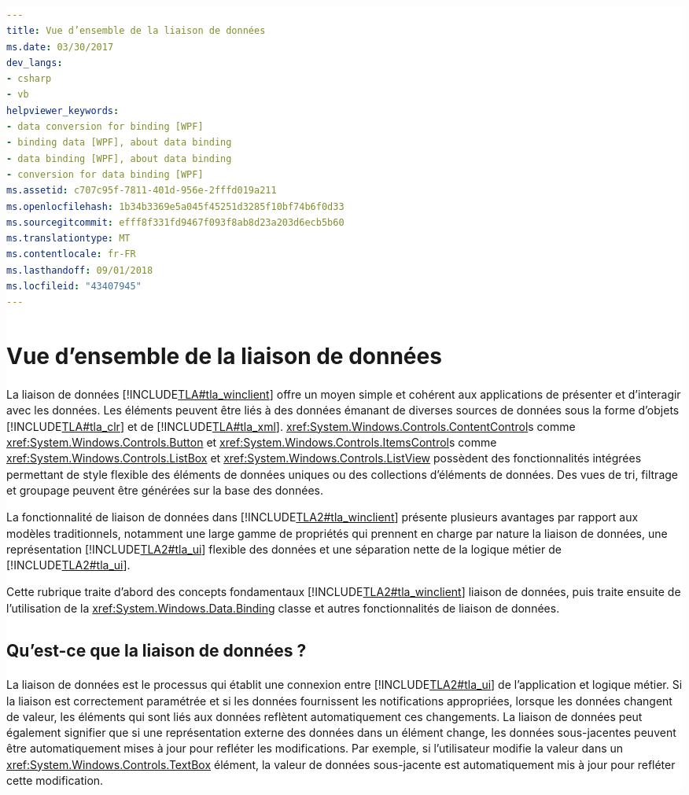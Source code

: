 ```yaml
---
title: Vue d’ensemble de la liaison de données
ms.date: 03/30/2017
dev_langs:
- csharp
- vb
helpviewer_keywords:
- data conversion for binding [WPF]
- binding data [WPF], about data binding
- data binding [WPF], about data binding
- conversion for data binding [WPF]
ms.assetid: c707c95f-7811-401d-956e-2fffd019a211
ms.openlocfilehash: 1b34b3369e5a045f45251d3285f10bf74b6f0d33
ms.sourcegitcommit: efff8f331fd9467f093f8ab8d23a203d6ecb5b60
ms.translationtype: MT
ms.contentlocale: fr-FR
ms.lasthandoff: 09/01/2018
ms.locfileid: "43407945"
---
```

# <a name="data-binding-overview"></a>Vue d’ensemble de la liaison de données
La liaison de données [!INCLUDE[TLA#tla_winclient](../../../../includes/tlasharptla-winclient-md.md)] offre un moyen simple et cohérent aux applications de présenter et d’interagir avec les données. Les éléments peuvent être liés à des données émanant de diverses sources de données sous la forme d’objets [!INCLUDE[TLA#tla_clr](../../../../includes/tlasharptla-clr-md.md)] et de [!INCLUDE[TLA#tla_xml](../../../../includes/tlasharptla-xml-md.md)]. <xref:System.Windows.Controls.ContentControl>s comme <xref:System.Windows.Controls.Button> et <xref:System.Windows.Controls.ItemsControl>s comme <xref:System.Windows.Controls.ListBox> et <xref:System.Windows.Controls.ListView> possèdent des fonctionnalités intégrées permettant de style flexible des éléments de données uniques ou des collections d’éléments de données. Des vues de tri, filtrage et groupage peuvent être générées sur la base des données.  
  
 La fonctionnalité de liaison de données dans [!INCLUDE[TLA2#tla_winclient](../../../../includes/tla2sharptla-winclient-md.md)] présente plusieurs avantages par rapport aux modèles traditionnels, notamment une large gamme de propriétés qui prennent en charge par nature la liaison de données, une représentation [!INCLUDE[TLA2#tla_ui](../../../../includes/tla2sharptla-ui-md.md)] flexible des données et une séparation nette de la logique métier de [!INCLUDE[TLA2#tla_ui](../../../../includes/tla2sharptla-ui-md.md)].  
  
 Cette rubrique traite d’abord des concepts fondamentaux [!INCLUDE[TLA2#tla_winclient](../../../../includes/tla2sharptla-winclient-md.md)] liaison de données, puis traite ensuite de l’utilisation de la <xref:System.Windows.Data.Binding> classe et autres fonctionnalités de liaison de données.  
  
  
<a name="what_is_data_binding"></a>   
## <a name="what-is-data-binding"></a>Qu’est-ce que la liaison de données ?  
 La liaison de données est le processus qui établit une connexion entre [!INCLUDE[TLA2#tla_ui](../../../../includes/tla2sharptla-ui-md.md)] de l’application et logique métier. Si la liaison est correctement paramétrée et si les données fournissent les notifications appropriées, lorsque les données changent de valeur, les éléments qui sont liés aux données reflètent automatiquement ces changements. La liaison de données peut également signifier que si une représentation externe des données dans un élément change, les données sous-jacentes peuvent être automatiquement mises à jour pour refléter les modifications. Par exemple, si l’utilisateur modifie la valeur dans un <xref:System.Windows.Controls.TextBox> élément, la valeur de données sous-jacente est automatiquement mis à jour pour refléter cette modification.  
  